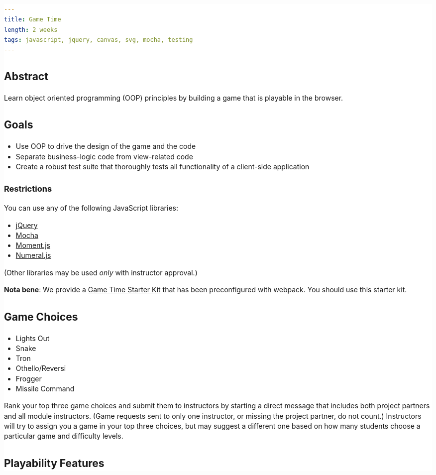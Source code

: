 ```yaml
---
title: Game Time
length: 2 weeks
tags: javascript, jquery, canvas, svg, mocha, testing
---
```


## Abstract

Learn object oriented programming (OOP) principles by building a game that is playable in the browser.




## Goals

* Use OOP to drive the design of the game and the code
* Separate business-logic code from view-related code
* Create a robust test suite that thoroughly tests all functionality of a client-side application

### Restrictions

You can use any of the following JavaScript libraries:

* [jQuery](http://jquery.com/)
* [Mocha](http://mochajs.org/)
* [Moment.js](http://momentjs.com)
* [Numeral.js](http://numeraljs.com)

(Other libraries may be used *only* with instructor approval.)

**Nota bene**: We provide a [Game Time Starter Kit](https://github.com/turingschool-examples/game-time-starter-kit-FEm1) that has been preconfigured with webpack. You should use this starter kit.

## Game Choices

- Lights Out
- Snake
- Tron
- Othello/Reversi
- Frogger
- Missile Command

Rank your top three game choices and submit them to instructors by starting a direct message that includes both project partners and all module instructors. (Game requests sent to only one instructor, or missing the project partner, do not count.) Instructors will try to assign you a game in your top three choices, but may suggest a different one based on how many students choose a particular game and difficulty levels.

## Playability Features
